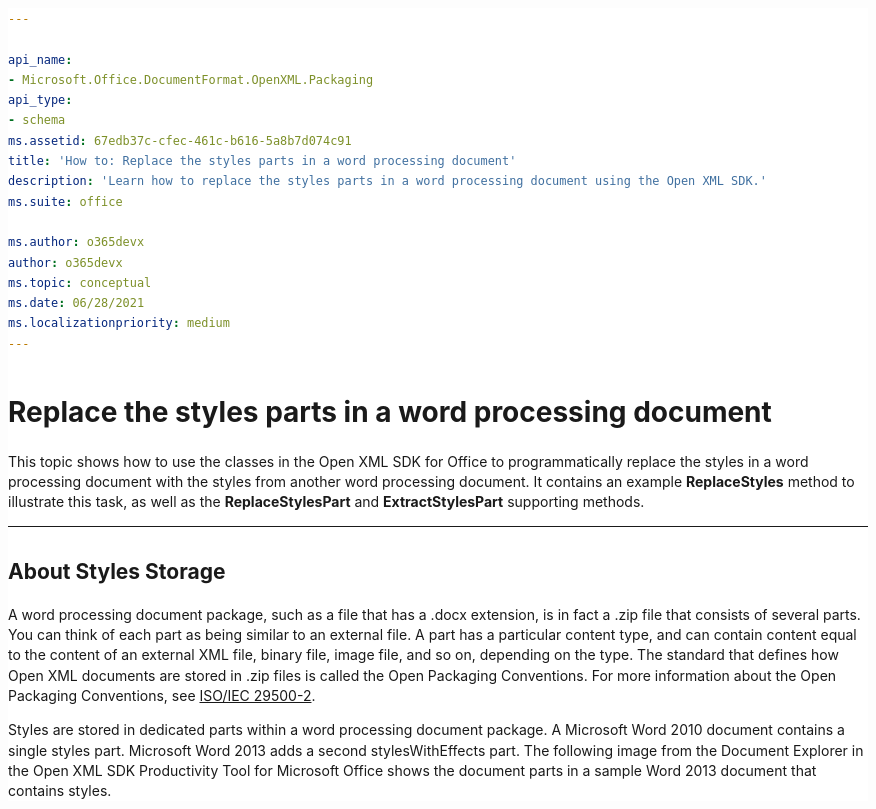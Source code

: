 ```yaml
---

api_name:
- Microsoft.Office.DocumentFormat.OpenXML.Packaging
api_type:
- schema
ms.assetid: 67edb37c-cfec-461c-b616-5a8b7d074c91
title: 'How to: Replace the styles parts in a word processing document'
description: 'Learn how to replace the styles parts in a word processing document using the Open XML SDK.'
ms.suite: office

ms.author: o365devx
author: o365devx
ms.topic: conceptual
ms.date: 06/28/2021
ms.localizationpriority: medium
---
```

# Replace the styles parts in a word processing document

This topic shows how to use the classes in the Open XML SDK for
Office to programmatically replace the styles in a word processing
document with the styles from another word processing document. It
contains an example **ReplaceStyles** method to illustrate this task, as
well as the **ReplaceStylesPart** and **ExtractStylesPart** supporting
methods.



---------------------------------------------------------------------------------

## About Styles Storage

A word processing document package, such as a file that has a .docx
extension, is in fact a .zip file that consists of several parts. You
can think of each part as being similar to an external file. A part has
a particular content type, and can contain content equal to the content
of an external XML file, binary file, image file, and so on, depending
on the type. The standard that defines how Open XML documents are stored
in .zip files is called the Open Packaging Conventions. For more
information about the Open Packaging Conventions, see [ISO/IEC 29500-2](https://www.iso.org/iso/iso_catalogue/catalogue_tc/catalogue_detail.md?csnumber=51459).

Styles are stored in dedicated parts within a word processing document
package. A Microsoft Word 2010 document contains a single styles part.
Microsoft Word 2013 adds a second stylesWithEffects part. The following
image from the Document Explorer in the Open XML SDK Productivity
Tool for Microsoft Office shows the document parts in a sample Word 2013
document that contains styles.
